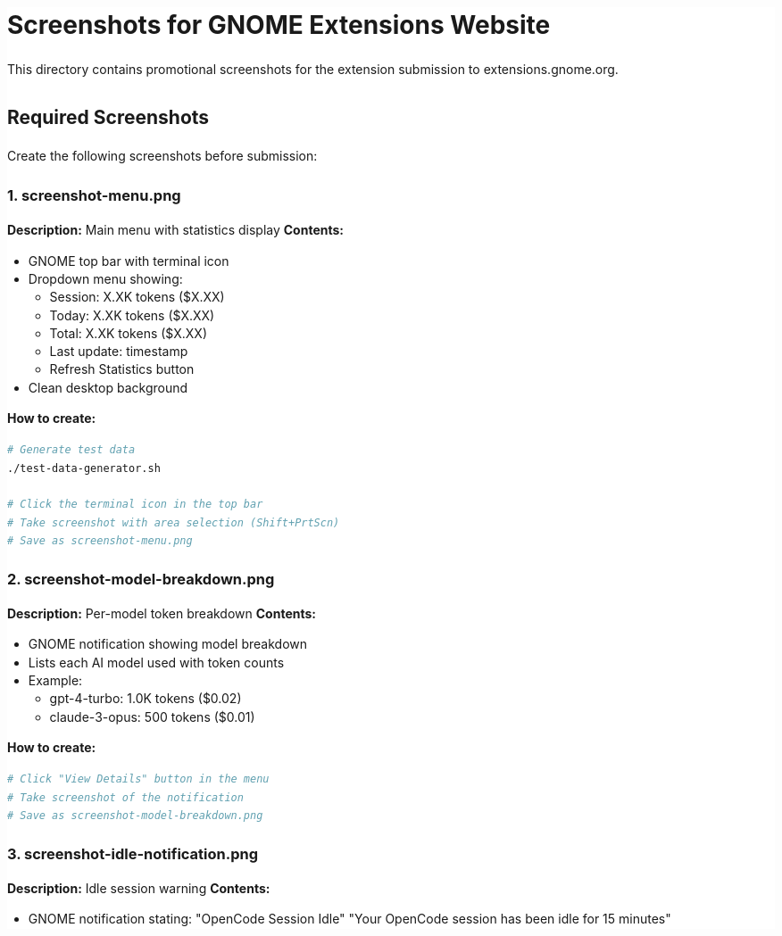 # Screenshots for GNOME Extensions Website

This directory contains promotional screenshots for the extension submission to extensions.gnome.org.

## Required Screenshots

Create the following screenshots before submission:

### 1. screenshot-menu.png
**Description:** Main menu with statistics display
**Contents:**
- GNOME top bar with terminal icon
- Dropdown menu showing:
  - Session: X.XK tokens ($X.XX)
  - Today: X.XK tokens ($X.XX)
  - Total: X.XK tokens ($X.XX)
  - Last update: timestamp
  - Refresh Statistics button
- Clean desktop background

**How to create:**
```bash
# Generate test data
./test-data-generator.sh

# Click the terminal icon in the top bar
# Take screenshot with area selection (Shift+PrtScn)
# Save as screenshot-menu.png
```

### 2. screenshot-model-breakdown.png
**Description:** Per-model token breakdown
**Contents:**
- GNOME notification showing model breakdown
- Lists each AI model used with token counts
- Example:
  - gpt-4-turbo: 1.0K tokens ($0.02)
  - claude-3-opus: 500 tokens ($0.01)

**How to create:**
```bash
# Click "View Details" button in the menu
# Take screenshot of the notification
# Save as screenshot-model-breakdown.png
```

### 3. screenshot-idle-notification.png
**Description:** Idle session warning
**Contents:**
- GNOME notification stating:
  "OpenCode Session Idle"
  "Your OpenCode session has been idle for 15 minutes"
